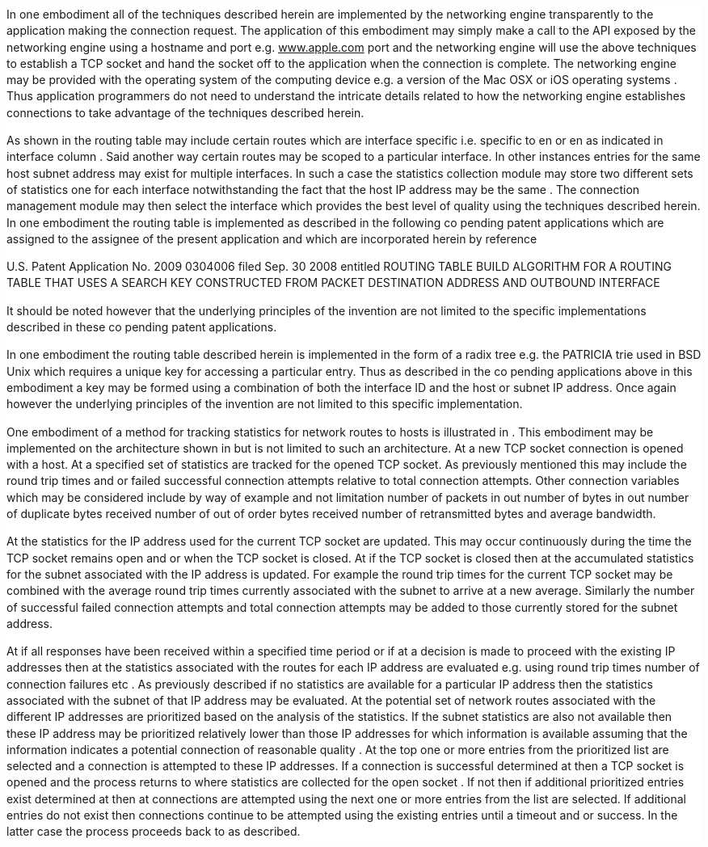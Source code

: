 In one embodiment all of the techniques described herein are implemented by the networking engine transparently to the application making the connection request. The application of this embodiment may simply make a call to the API exposed by the networking engine using a hostname and port e.g. www.apple.com port and the networking engine will use the above techniques to establish a TCP socket and hand the socket off to the application when the connection is complete. The networking engine may be provided with the operating system of the computing device e.g. a version of the Mac OSX or iOS operating systems . Thus application programmers do not need to understand the intricate details related to how the networking engine establishes connections to take advantage of the techniques described herein.

As shown in the routing table may include certain routes which are interface specific i.e. specific to en or en as indicated in interface column . Said another way certain routes may be scoped to a particular interface. In other instances entries for the same host subnet address may exist for multiple interfaces. In such a case the statistics collection module may store two different sets of statistics one for each interface notwithstanding the fact that the host IP address may be the same . The connection management module may then select the interface which provides the best level of quality using the techniques described herein. In one embodiment the routing table is implemented as described in the following co pending patent applications which are assigned to the assignee of the present application and which are incorporated herein by reference 

U.S. Patent Application No. 2009 0304006 filed Sep. 30 2008 entitled ROUTING TABLE BUILD ALGORITHM FOR A ROUTING TABLE THAT USES A SEARCH KEY CONSTRUCTED FROM PACKET DESTINATION ADDRESS AND OUTBOUND INTERFACE 

It should be noted however that the underlying principles of the invention are not limited to the specific implementations described in these co pending patent applications.

In one embodiment the routing table described herein is implemented in the form of a radix tree e.g. the PATRICIA trie used in BSD Unix which requires a unique key for accessing a particular entry. Thus as described in the co pending applications above in this embodiment a key may be formed using a combination of both the interface ID and the host or subnet IP address. Once again however the underlying principles of the invention are not limited to this specific implementation.

One embodiment of a method for tracking statistics for network routes to hosts is illustrated in . This embodiment may be implemented on the architecture shown in but is not limited to such an architecture. At a new TCP socket connection is opened with a host. At a specified set of statistics are tracked for the opened TCP socket. As previously mentioned this may include the round trip times and or failed successful connection attempts relative to total connection attempts. Other connection variables which may be considered include by way of example and not limitation number of packets in out number of bytes in out number of duplicate bytes received number of out of order bytes received number of retransmitted bytes and average bandwidth.

At the statistics for the IP address used for the current TCP socket are updated. This may occur continuously during the time the TCP socket remains open and or when the TCP socket is closed. At if the TCP socket is closed then at the accumulated statistics for the subnet associated with the IP address is updated. For example the round trip times for the current TCP socket may be combined with the average round trip times currently associated with the subnet to arrive at a new average. Similarly the number of successful failed connection attempts and total connection attempts may be added to those currently stored for the subnet address.

At if all responses have been received within a specified time period or if at a decision is made to proceed with the existing IP addresses then at the statistics associated with the routes for each IP address are evaluated e.g. using round trip times number of connection failures etc . As previously described if no statistics are available for a particular IP address then the statistics associated with the subnet of that IP address may be evaluated. At the potential set of network routes associated with the different IP addresses are prioritized based on the analysis of the statistics. If the subnet statistics are also not available then these IP address may be prioritized relatively lower than those IP addresses for which information is available assuming that the information indicates a potential connection of reasonable quality . At the top one or more entries from the prioritized list are selected and a connection is attempted to these IP addresses. If a connection is successful determined at then a TCP socket is opened and the process returns to where statistics are collected for the open socket . If not then if additional prioritized entries exist determined at then at connections are attempted using the next one or more entries from the list are selected. If additional entries do not exist then connections continue to be attempted using the existing entries until a timeout and or success. In the latter case the process proceeds back to as described.
